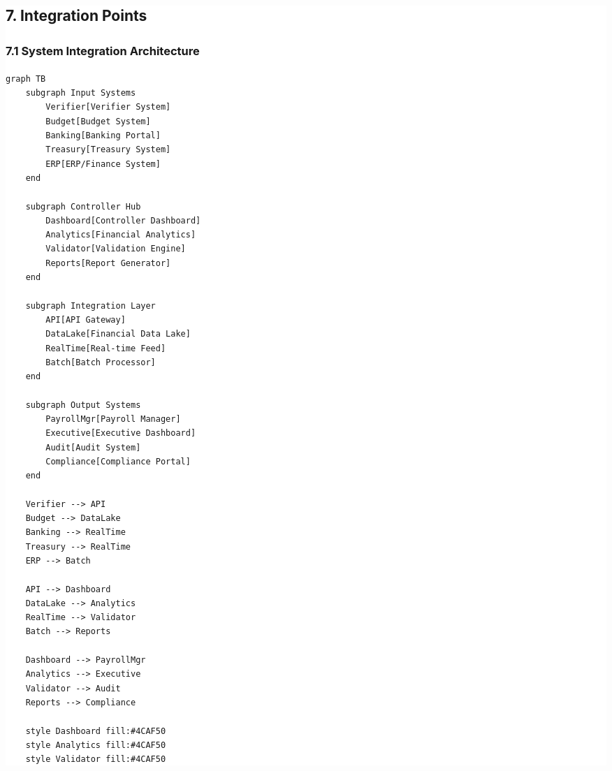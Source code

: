 ## 7. Integration Points

### 7.1 System Integration Architecture

```mermaid
graph TB
    subgraph Input Systems
        Verifier[Verifier System]
        Budget[Budget System]
        Banking[Banking Portal]
        Treasury[Treasury System]
        ERP[ERP/Finance System]
    end

    subgraph Controller Hub
        Dashboard[Controller Dashboard]
        Analytics[Financial Analytics]
        Validator[Validation Engine]
        Reports[Report Generator]
    end

    subgraph Integration Layer
        API[API Gateway]
        DataLake[Financial Data Lake]
        RealTime[Real-time Feed]
        Batch[Batch Processor]
    end

    subgraph Output Systems
        PayrollMgr[Payroll Manager]
        Executive[Executive Dashboard]
        Audit[Audit System]
        Compliance[Compliance Portal]
    end

    Verifier --> API
    Budget --> DataLake
    Banking --> RealTime
    Treasury --> RealTime
    ERP --> Batch

    API --> Dashboard
    DataLake --> Analytics
    RealTime --> Validator
    Batch --> Reports

    Dashboard --> PayrollMgr
    Analytics --> Executive
    Validator --> Audit
    Reports --> Compliance

    style Dashboard fill:#4CAF50
    style Analytics fill:#4CAF50
    style Validator fill:#4CAF50
```
